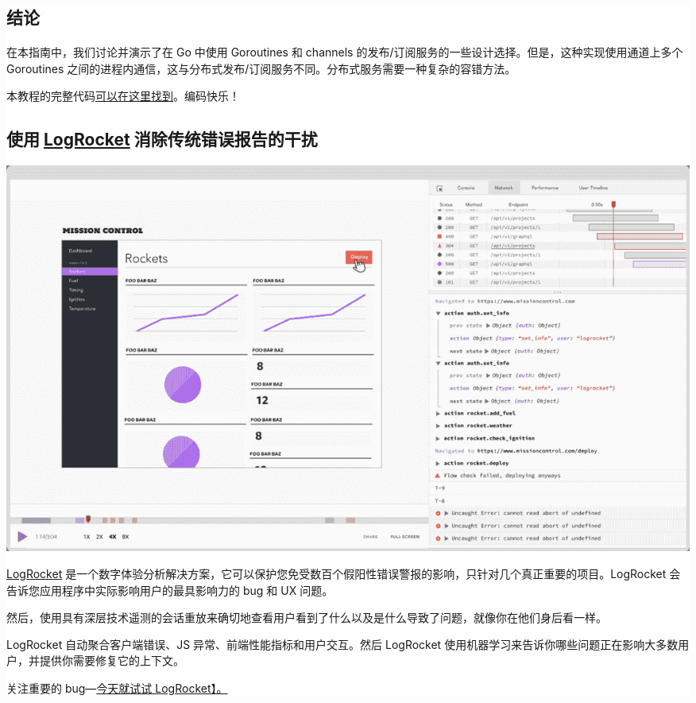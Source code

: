 ## 结论

在本指南中，我们讨论并演示了在 Go 中使用 Goroutines 和 channels 的发布/订阅服务的一些设计选择。但是，这种实现使用通道上多个 Goroutines 之间的进程内通信，这与分布式发布/订阅服务不同。分布式服务需要一种复杂的容错方法。

本教程的完整代码[可以在这里找到](https://github.com/krazygaurav/pubsub-go)。编码快乐！

## 使用 [LogRocket](https://lp.logrocket.com/blg/signup) 消除传统错误报告的干扰

[![LogRocket Dashboard Free Trial Banner](img/d6f5a5dd739296c1dd7aab3d5e77eeb9.png)](https://lp.logrocket.com/blg/signup)

[LogRocket](https://lp.logrocket.com/blg/signup) 是一个数字体验分析解决方案，它可以保护您免受数百个假阳性错误警报的影响，只针对几个真正重要的项目。LogRocket 会告诉您应用程序中实际影响用户的最具影响力的 bug 和 UX 问题。

然后，使用具有深层技术遥测的会话重放来确切地查看用户看到了什么以及是什么导致了问题，就像你在他们身后看一样。

LogRocket 自动聚合客户端错误、JS 异常、前端性能指标和用户交互。然后 LogRocket 使用机器学习来告诉你哪些问题正在影响大多数用户，并提供你需要修复它的上下文。

关注重要的 bug—[今天就试试 LogRocket】。](https://lp.logrocket.com/blg/signup-issue-free)